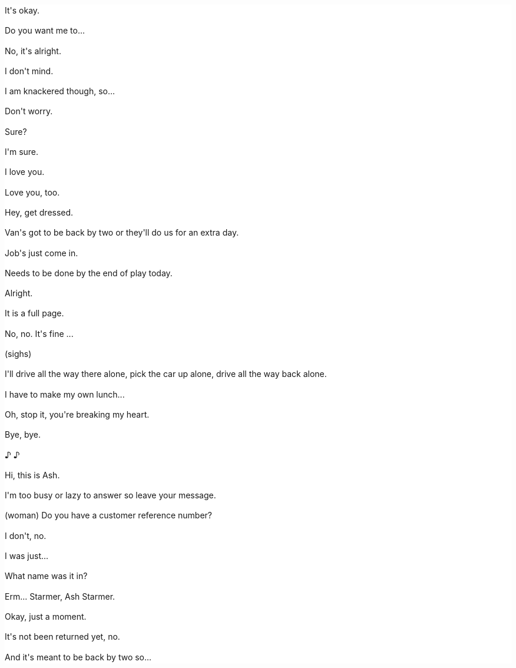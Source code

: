 It's okay.

Do you want me to...

No, it's alright.

I don't mind.

I am knackered though, so...

Don't worry.

Sure?

I'm sure.

I love you.

Love you, too.

Hey, get dressed.

Van's got to be back by two or they'll do us for an extra day.

Job's just come in.

Needs to be done by the end of play today.

Alright.

It is a full page.

No, no. It's fine ...

(sighs)

I'll drive all the way there alone, pick the car up alone, drive all the way back alone.

I have to make my own lunch...

Oh, stop it, you're breaking my heart.

Bye, bye.

♪ ♪

Hi, this is Ash.

I'm too busy or lazy to answer so leave your message.

(woman) Do you have a customer reference number?

I don't, no.

I was just...

What name was it in?

Erm... Starmer, Ash Starmer.

Okay, just a moment.

It's not been returned yet, no.

And it's meant to be back by two so...
